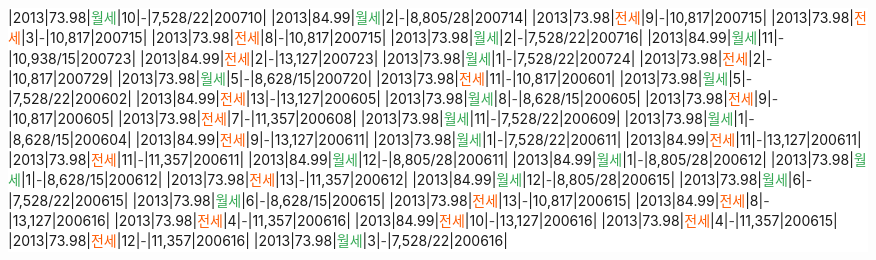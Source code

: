 |2013|73.98|<span style="color:#34a853">월세</span>|10|<span style="color:#444444">-</span>|7,528/22|200710|
|2013|84.99|<span style="color:#34a853">월세</span>|2|<span style="color:#444444">-</span>|8,805/28|200714|
|2013|73.98|<span style="color:#ff5a00">전세</span>|9|<span style="color:#444444">-</span>|10,817|200715|
|2013|73.98|<span style="color:#ff5a00">전세</span>|3|<span style="color:#444444">-</span>|10,817|200715|
|2013|73.98|<span style="color:#ff5a00">전세</span>|8|<span style="color:#444444">-</span>|10,817|200715|
|2013|73.98|<span style="color:#34a853">월세</span>|2|<span style="color:#444444">-</span>|7,528/22|200716|
|2013|84.99|<span style="color:#34a853">월세</span>|11|<span style="color:#444444">-</span>|10,938/15|200723|
|2013|84.99|<span style="color:#ff5a00">전세</span>|2|<span style="color:#444444">-</span>|13,127|200723|
|2013|73.98|<span style="color:#34a853">월세</span>|1|<span style="color:#444444">-</span>|7,528/22|200724|
|2013|73.98|<span style="color:#ff5a00">전세</span>|2|<span style="color:#444444">-</span>|10,817|200729|
|2013|73.98|<span style="color:#34a853">월세</span>|5|<span style="color:#444444">-</span>|8,628/15|200720|
|2013|73.98|<span style="color:#ff5a00">전세</span>|11|<span style="color:#444444">-</span>|10,817|200601|
|2013|73.98|<span style="color:#34a853">월세</span>|5|<span style="color:#444444">-</span>|7,528/22|200602|
|2013|84.99|<span style="color:#ff5a00">전세</span>|13|<span style="color:#444444">-</span>|13,127|200605|
|2013|73.98|<span style="color:#34a853">월세</span>|8|<span style="color:#444444">-</span>|8,628/15|200605|
|2013|73.98|<span style="color:#ff5a00">전세</span>|9|<span style="color:#444444">-</span>|10,817|200605|
|2013|73.98|<span style="color:#ff5a00">전세</span>|7|<span style="color:#444444">-</span>|11,357|200608|
|2013|73.98|<span style="color:#34a853">월세</span>|11|<span style="color:#444444">-</span>|7,528/22|200609|
|2013|73.98|<span style="color:#34a853">월세</span>|1|<span style="color:#444444">-</span>|8,628/15|200604|
|2013|84.99|<span style="color:#ff5a00">전세</span>|9|<span style="color:#444444">-</span>|13,127|200611|
|2013|73.98|<span style="color:#34a853">월세</span>|1|<span style="color:#444444">-</span>|7,528/22|200611|
|2013|84.99|<span style="color:#ff5a00">전세</span>|11|<span style="color:#444444">-</span>|13,127|200611|
|2013|73.98|<span style="color:#ff5a00">전세</span>|11|<span style="color:#444444">-</span>|11,357|200611|
|2013|84.99|<span style="color:#34a853">월세</span>|12|<span style="color:#444444">-</span>|8,805/28|200611|
|2013|84.99|<span style="color:#34a853">월세</span>|1|<span style="color:#444444">-</span>|8,805/28|200612|
|2013|73.98|<span style="color:#34a853">월세</span>|1|<span style="color:#444444">-</span>|8,628/15|200612|
|2013|73.98|<span style="color:#ff5a00">전세</span>|13|<span style="color:#444444">-</span>|11,357|200612|
|2013|84.99|<span style="color:#34a853">월세</span>|12|<span style="color:#444444">-</span>|8,805/28|200615|
|2013|73.98|<span style="color:#34a853">월세</span>|6|<span style="color:#444444">-</span>|7,528/22|200615|
|2013|73.98|<span style="color:#34a853">월세</span>|6|<span style="color:#444444">-</span>|8,628/15|200615|
|2013|73.98|<span style="color:#ff5a00">전세</span>|13|<span style="color:#444444">-</span>|10,817|200615|
|2013|84.99|<span style="color:#ff5a00">전세</span>|8|<span style="color:#444444">-</span>|13,127|200616|
|2013|73.98|<span style="color:#ff5a00">전세</span>|4|<span style="color:#444444">-</span>|11,357|200616|
|2013|84.99|<span style="color:#ff5a00">전세</span>|10|<span style="color:#444444">-</span>|13,127|200616|
|2013|73.98|<span style="color:#ff5a00">전세</span>|4|<span style="color:#444444">-</span>|11,357|200615|
|2013|73.98|<span style="color:#ff5a00">전세</span>|12|<span style="color:#444444">-</span>|11,357|200616|
|2013|73.98|<span style="color:#34a853">월세</span>|3|<span style="color:#444444">-</span>|7,528/22|200616|